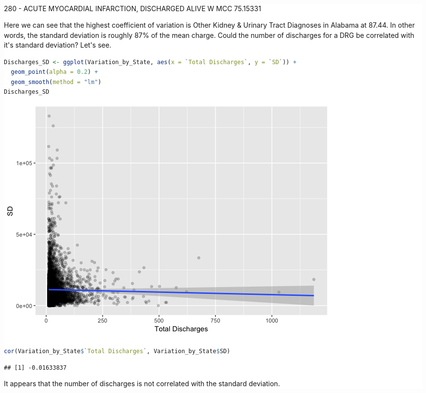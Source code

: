 <td style="text-align:left;">
280 - ACUTE MYOCARDIAL INFARCTION, DISCHARGED ALIVE W MCC
</td>
<td style="text-align:right;">
75.15331
</td>
</tr>
</tbody>
</table>

Here we can see that the highest coefficient of variation is Other Kidney & Urinary Tract Diagnoses in Alabama at 87.44. In other words, the standard deviation is roughly 87% of the mean charge.
Could the number of discharges for a DRG be correlated with it's standard deviation? Let's see.

``` r
Discharges_SD <- ggplot(Variation_by_State, aes(x = `Total Discharges`, y = `SD`)) +
  geom_point(alpha = 0.2) +
  geom_smooth(method = "lm")
Discharges_SD
```

![](Variation_files/figure-markdown_github-ascii_identifiers/unnamed-chunk-7-1.png)

``` r
cor(Variation_by_State$`Total Discharges`, Variation_by_State$SD)
```

    ## [1] -0.01633837

It appears that the number of discharges is not correlated with the standard deviation.
